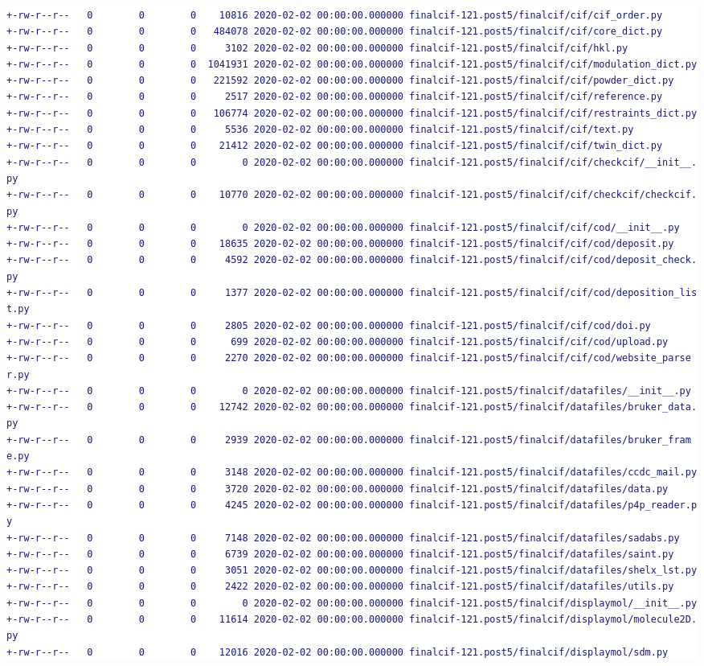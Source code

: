 ```diff
+-rw-r--r--   0        0        0    10816 2020-02-02 00:00:00.000000 finalcif-121.post5/finalcif/cif/cif_order.py
+-rw-r--r--   0        0        0   484078 2020-02-02 00:00:00.000000 finalcif-121.post5/finalcif/cif/core_dict.py
+-rw-r--r--   0        0        0     3102 2020-02-02 00:00:00.000000 finalcif-121.post5/finalcif/cif/hkl.py
+-rw-r--r--   0        0        0  1041931 2020-02-02 00:00:00.000000 finalcif-121.post5/finalcif/cif/modulation_dict.py
+-rw-r--r--   0        0        0   221592 2020-02-02 00:00:00.000000 finalcif-121.post5/finalcif/cif/powder_dict.py
+-rw-r--r--   0        0        0     2517 2020-02-02 00:00:00.000000 finalcif-121.post5/finalcif/cif/reference.py
+-rw-r--r--   0        0        0   106774 2020-02-02 00:00:00.000000 finalcif-121.post5/finalcif/cif/restraints_dict.py
+-rw-r--r--   0        0        0     5536 2020-02-02 00:00:00.000000 finalcif-121.post5/finalcif/cif/text.py
+-rw-r--r--   0        0        0    21412 2020-02-02 00:00:00.000000 finalcif-121.post5/finalcif/cif/twin_dict.py
+-rw-r--r--   0        0        0        0 2020-02-02 00:00:00.000000 finalcif-121.post5/finalcif/cif/checkcif/__init__.py
+-rw-r--r--   0        0        0    10770 2020-02-02 00:00:00.000000 finalcif-121.post5/finalcif/cif/checkcif/checkcif.py
+-rw-r--r--   0        0        0        0 2020-02-02 00:00:00.000000 finalcif-121.post5/finalcif/cif/cod/__init__.py
+-rw-r--r--   0        0        0    18635 2020-02-02 00:00:00.000000 finalcif-121.post5/finalcif/cif/cod/deposit.py
+-rw-r--r--   0        0        0     4592 2020-02-02 00:00:00.000000 finalcif-121.post5/finalcif/cif/cod/deposit_check.py
+-rw-r--r--   0        0        0     1377 2020-02-02 00:00:00.000000 finalcif-121.post5/finalcif/cif/cod/deposition_list.py
+-rw-r--r--   0        0        0     2805 2020-02-02 00:00:00.000000 finalcif-121.post5/finalcif/cif/cod/doi.py
+-rw-r--r--   0        0        0      699 2020-02-02 00:00:00.000000 finalcif-121.post5/finalcif/cif/cod/upload.py
+-rw-r--r--   0        0        0     2270 2020-02-02 00:00:00.000000 finalcif-121.post5/finalcif/cif/cod/website_parser.py
+-rw-r--r--   0        0        0        0 2020-02-02 00:00:00.000000 finalcif-121.post5/finalcif/datafiles/__init__.py
+-rw-r--r--   0        0        0    12742 2020-02-02 00:00:00.000000 finalcif-121.post5/finalcif/datafiles/bruker_data.py
+-rw-r--r--   0        0        0     2939 2020-02-02 00:00:00.000000 finalcif-121.post5/finalcif/datafiles/bruker_frame.py
+-rw-r--r--   0        0        0     3148 2020-02-02 00:00:00.000000 finalcif-121.post5/finalcif/datafiles/ccdc_mail.py
+-rw-r--r--   0        0        0     3720 2020-02-02 00:00:00.000000 finalcif-121.post5/finalcif/datafiles/data.py
+-rw-r--r--   0        0        0     4245 2020-02-02 00:00:00.000000 finalcif-121.post5/finalcif/datafiles/p4p_reader.py
+-rw-r--r--   0        0        0     7148 2020-02-02 00:00:00.000000 finalcif-121.post5/finalcif/datafiles/sadabs.py
+-rw-r--r--   0        0        0     6739 2020-02-02 00:00:00.000000 finalcif-121.post5/finalcif/datafiles/saint.py
+-rw-r--r--   0        0        0     3051 2020-02-02 00:00:00.000000 finalcif-121.post5/finalcif/datafiles/shelx_lst.py
+-rw-r--r--   0        0        0     2422 2020-02-02 00:00:00.000000 finalcif-121.post5/finalcif/datafiles/utils.py
+-rw-r--r--   0        0        0        0 2020-02-02 00:00:00.000000 finalcif-121.post5/finalcif/displaymol/__init__.py
+-rw-r--r--   0        0        0    11614 2020-02-02 00:00:00.000000 finalcif-121.post5/finalcif/displaymol/molecule2D.py
+-rw-r--r--   0        0        0    12016 2020-02-02 00:00:00.000000 finalcif-121.post5/finalcif/displaymol/sdm.py
```
